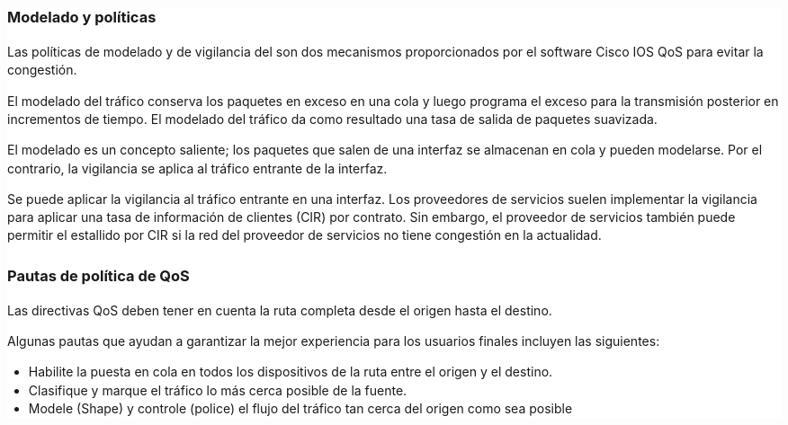### Modelado y políticas

Las políticas de modelado y de vigilancia del son dos mecanismos proporcionados por el software Cisco IOS QoS para evitar la congestión.

El modelado del tráfico conserva los paquetes en exceso en una cola y luego programa el exceso para la transmisión posterior en incrementos de tiempo. El modelado del tráfico da como resultado una tasa de salida de paquetes suavizada.

El modelado es un concepto saliente; los paquetes que salen de una interfaz se almacenan en cola y pueden modelarse. Por el contrario, la vigilancia se aplica al tráfico entrante de la interfaz. 

Se puede aplicar la vigilancia al tráfico entrante en una interfaz. Los proveedores de servicios suelen implementar la vigilancia para aplicar una tasa de información de clientes (CIR) por contrato. Sin embargo, el proveedor de servicios también puede permitir el estallido por CIR si la red del proveedor de servicios no tiene congestión en la actualidad.

### Pautas de política de QoS

Las directivas QoS deben tener en cuenta la ruta completa desde el origen hasta el destino.

Algunas pautas que ayudan a garantizar la mejor experiencia para los usuarios finales incluyen las siguientes:

- Habilite la puesta en cola en todos los dispositivos de la ruta entre el origen y el destino.
- Clasifique y marque el tráfico lo más cerca posible de la fuente.
- Modele (Shape) y controle (police) el flujo del tráfico tan cerca del origen como sea posible